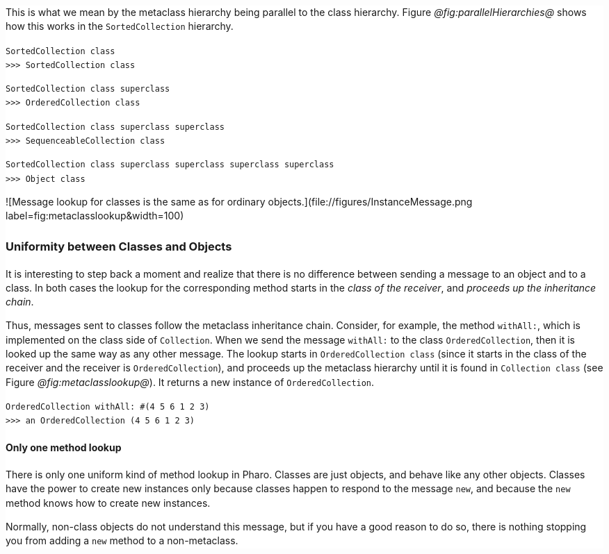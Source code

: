 
This is what we mean by the metaclass hierarchy being parallel to the class hierarchy.
Figure *@fig:parallelHierarchies@* shows how this works in the `SortedCollection` hierarchy.

```testcase=true
SortedCollection class
>>> SortedCollection class
```


```testcase=true
SortedCollection class superclass
>>> OrderedCollection class
```


```testcase=true
SortedCollection class superclass superclass
>>> SequenceableCollection class
```


```testcase=true
SortedCollection class superclass superclass superclass superclass
>>> Object class
```


![Message lookup for classes is the same as for ordinary objects.](file://figures/InstanceMessage.png label=fig:metaclasslookup&width=100)

### Uniformity between Classes and Objects


It is interesting to step back a moment and realize that there is no difference between sending a message to an object and to a class. In both cases the lookup for the corresponding method starts in the _class of the receiver_, and _proceeds up the inheritance chain_.

Thus, messages sent to classes follow the metaclass inheritance chain. Consider, for example, the method `withAll:`, which is implemented on the class side of `Collection`. When we send the message `withAll:` to the class `OrderedCollection`, then it is looked up the same way as any other message. The lookup starts in `OrderedCollection class` \(since it starts in the class of the receiver and the receiver is `OrderedCollection`\), and proceeds up the metaclass hierarchy until it is found in `Collection class` \(see Figure *@fig:metaclasslookup@*\). It returns a new instance of `OrderedCollection`.

```testcase=true
OrderedCollection withAll: #(4 5 6 1 2 3)
>>> an OrderedCollection (4 5 6 1 2 3)
```


#### Only one method lookup


There is only one uniform kind of method lookup in Pharo. Classes are just objects, and behave like any other objects. Classes have the power to create new instances only because classes happen to respond to the message `new`, and because the `new` method knows how to create new instances.

Normally, non-class objects do not understand this message, but if you have a good reason to do so, there is nothing stopping you from adding a `new` method to a non-metaclass.
